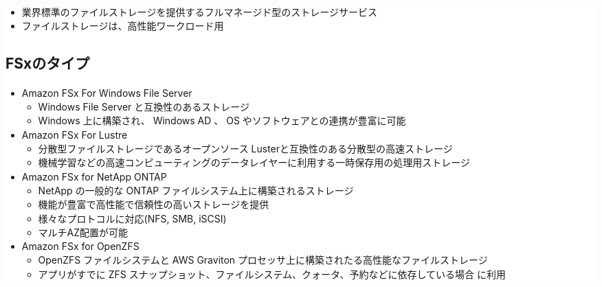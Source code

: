 - 業界標準のファイルストレージを提供するフルマネージド型のストレージサービス
- ファイルストレージは、高性能ワークロード用

## FSxのタイプ

- Amazon FSx For Windows File Server
  - Windows File Server と互換性のあるストレージ
  - Windows 上に構築され、 Windows AD 、 OS やソフトウェアとの連携が豊富に可能
- Amazon FSx For Lustre
  - 分散型ファイルストレージであるオープンソース Lusterと互換性のある分散型の高速ストレージ
  - 機械学習などの高速コンピューティングのデータレイヤーに利用する一時保存用の処理用ストレージ
- Amazon FSx for NetApp ONTAP
  - NetApp の一般的な ONTAP ファイルシステム上に構築されるストレージ
  - 機能が豊富で高性能で信頼性の高いストレージを提供
  - 様々なプロトコルに対応(NFS, SMB, iSCSI)
  - マルチAZ配置が可能
- Amazon FSx for OpenZFS
  - OpenZFS ファイルシステムと AWS Graviton プロセッサ上に構築されたる高性能なファイルストレージ
  - アプリがすでに ZFS スナップショット、ファイルシステム、クォータ、予約などに依存している場合 に利用